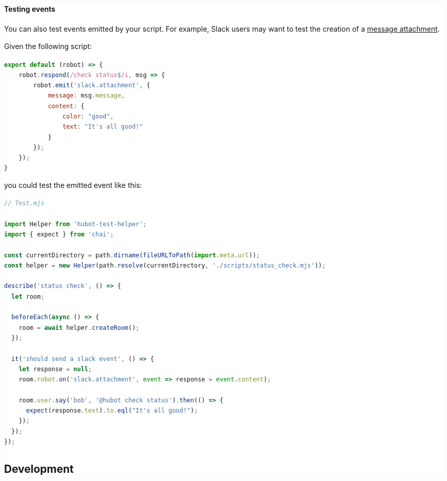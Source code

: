 
#### Testing events

You can also test events emitted by your script.  For example, Slack users
may want to test the creation of a
[message attachment](https://api.slack.com/docs/attachments).

Given the following script:

```js
export default (robot) => {
    robot.respond(/check status$/i, msg => {
        robot.emit('slack.attachment', {
            message: msg.message,
            content: {
                color: "good",
                text: "It's all good!"
            }
        });
    });
}
```

you could test the emitted event like this:

```js
// Test.mjs

import Helper from 'hubot-test-helper';
import { expect } from 'chai';

const currentDirectory = path.dirname(fileURLToPath(import.meta.url));
const helper = new Helper(path.resolve(currentDirectory, './scripts/status_check.mjs'));

describe('status check', () => {
  let room;
    
  beforeEach(async () => {
    room = await helper.createRoom();
  });

  it('should send a slack event', () => {
    let response = null;
    room.robot.on('slack.attachment', event => response = event.content);

    room.user.say('bob', '@hubot check status').then(() => {
      expect(response.text).to.eql("It's all good!");
    });
  });
});
```

## Development
